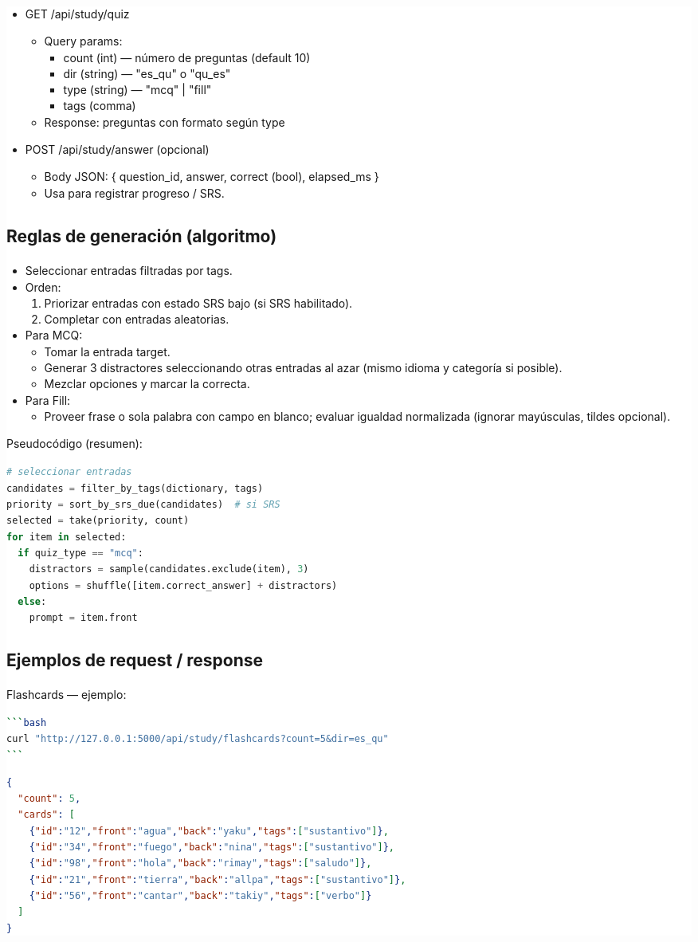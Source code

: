 - GET /api/study/quiz
  - Query params:
    - count (int) — número de preguntas (default 10)
    - dir (string) — "es_qu" o "qu_es"
    - type (string) — "mcq" | "fill"
    - tags (comma)
  - Response: preguntas con formato según type

- POST /api/study/answer (opcional)
  - Body JSON: { question_id, answer, correct (bool), elapsed_ms }
  - Usa para registrar progreso / SRS.

## Reglas de generación (algoritmo)
- Seleccionar entradas filtradas por tags.
- Orden:
  1. Priorizar entradas con estado SRS bajo (si SRS habilitado).
  2. Completar con entradas aleatorias.
- Para MCQ:
  - Tomar la entrada target.
  - Generar 3 distractores seleccionando otras entradas al azar (mismo idioma y categoría si posible).
  - Mezclar opciones y marcar la correcta.
- Para Fill:
  - Proveer frase o sola palabra con campo en blanco; evaluar igualdad normalizada (ignorar mayúsculas, tildes opcional).

Pseudocódigo (resumen):
````python
# seleccionar entradas
candidates = filter_by_tags(dictionary, tags)
priority = sort_by_srs_due(candidates)  # si SRS
selected = take(priority, count)
for item in selected:
  if quiz_type == "mcq":
    distractors = sample(candidates.exclude(item), 3)
    options = shuffle([item.correct_answer] + distractors)
  else:
    prompt = item.front
````

## Ejemplos de request / response

Flashcards — ejemplo:
````bash
```bash
curl "http://127.0.0.1:5000/api/study/flashcards?count=5&dir=es_qu"
```
````
````json
{
  "count": 5,
  "cards": [
    {"id":"12","front":"agua","back":"yaku","tags":["sustantivo"]},
    {"id":"34","front":"fuego","back":"nina","tags":["sustantivo"]},
    {"id":"98","front":"hola","back":"rimay","tags":["saludo"]},
    {"id":"21","front":"tierra","back":"allpa","tags":["sustantivo"]},
    {"id":"56","front":"cantar","back":"takiy","tags":["verbo"]}
  ]
}
````
